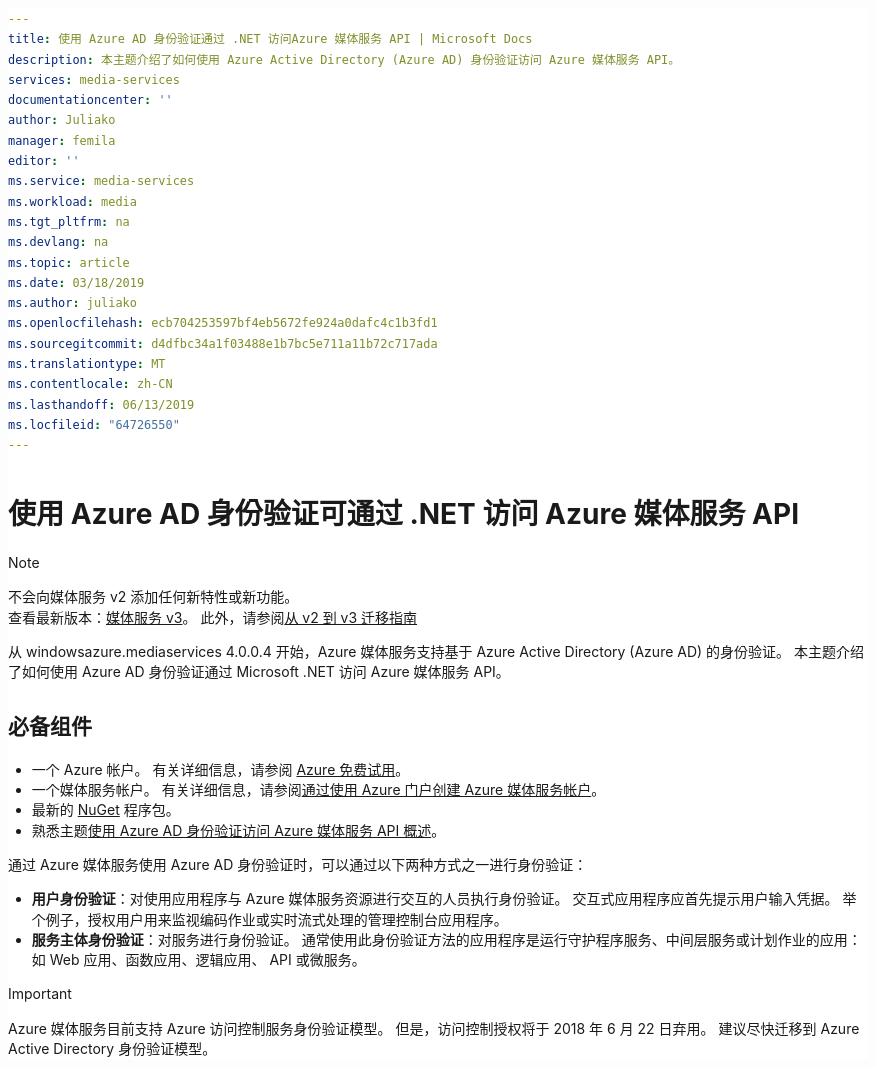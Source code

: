 ```yaml
---
title: 使用 Azure AD 身份验证通过 .NET 访问Azure 媒体服务 API | Microsoft Docs
description: 本主题介绍了如何使用 Azure Active Directory (Azure AD) 身份验证访问 Azure 媒体服务 API。
services: media-services
documentationcenter: ''
author: Juliako
manager: femila
editor: ''
ms.service: media-services
ms.workload: media
ms.tgt_pltfrm: na
ms.devlang: na
ms.topic: article
ms.date: 03/18/2019
ms.author: juliako
ms.openlocfilehash: ecb704253597bf4eb5672fe924a0dafc4c1b3fd1
ms.sourcegitcommit: d4dfbc34a1f03488e1b7bc5e711a11b72c717ada
ms.translationtype: MT
ms.contentlocale: zh-CN
ms.lasthandoff: 06/13/2019
ms.locfileid: "64726550"
---
```

# <a name="use-azure-ad-authentication-to-access-azure-media-services-api-with-net"></a>使用 Azure AD 身份验证可通过 .NET 访问 Azure 媒体服务 API

> [!NOTE]
> 不会向媒体服务 v2 添加任何新特性或新功能。 <br/>查看最新版本：[媒体服务 v3](https://docs.microsoft.com/azure/media-services/latest/)。 此外，请参阅[从 v2 到 v3 迁移指南](../latest/migrate-from-v2-to-v3.md)

从 windowsazure.mediaservices 4.0.0.4 开始，Azure 媒体服务支持基于 Azure Active Directory (Azure AD) 的身份验证。 本主题介绍了如何使用 Azure AD 身份验证通过 Microsoft .NET 访问 Azure 媒体服务 API。

## <a name="prerequisites"></a>必备组件

- 一个 Azure 帐户。 有关详细信息，请参阅 [Azure 免费试用](https://azure.microsoft.com/pricing/free-trial/)。 
- 一个媒体服务帐户。 有关详细信息，请参阅[通过使用 Azure 门户创建 Azure 媒体服务帐户](media-services-portal-create-account.md)。
- 最新的 [NuGet](https://www.nuget.org/packages/windowsazure.mediaservices) 程序包。
- 熟悉主题[使用 Azure AD 身份验证访问 Azure 媒体服务 API 概述](media-services-use-aad-auth-to-access-ams-api.md)。 

通过 Azure 媒体服务使用 Azure AD 身份验证时，可以通过以下两种方式之一进行身份验证：

- **用户身份验证**：对使用应用程序与 Azure 媒体服务资源进行交互的人员执行身份验证。 交互式应用程序应首先提示用户输入凭据。 举个例子，授权用户用来监视编码作业或实时流式处理的管理控制台应用程序。 
- **服务主体身份验证**：对服务进行身份验证。 通常使用此身份验证方法的应用程序是运行守护程序服务、中间层服务或计划作业的应用：如 Web 应用、函数应用、逻辑应用、 API 或微服务。

>[!IMPORTANT]
>Azure 媒体服务目前支持 Azure 访问控制服务身份验证模型。 但是，访问控制授权将于 2018 年 6 月 22 日弃用。 建议尽快迁移到 Azure Active Directory 身份验证模型。
